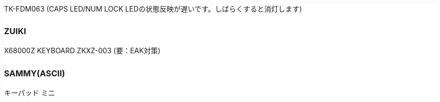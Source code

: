 TK-FDM063 (CAPS LED/NUM LOCK LEDの状態反映が遅いです。しばらくすると消灯します)  
### ZUIKI  
X68000Z KEYBOARD ZKXZ-003 (要：EAK対策)
### SAMMY(ASCII)  
キーパッド ミニ　　

